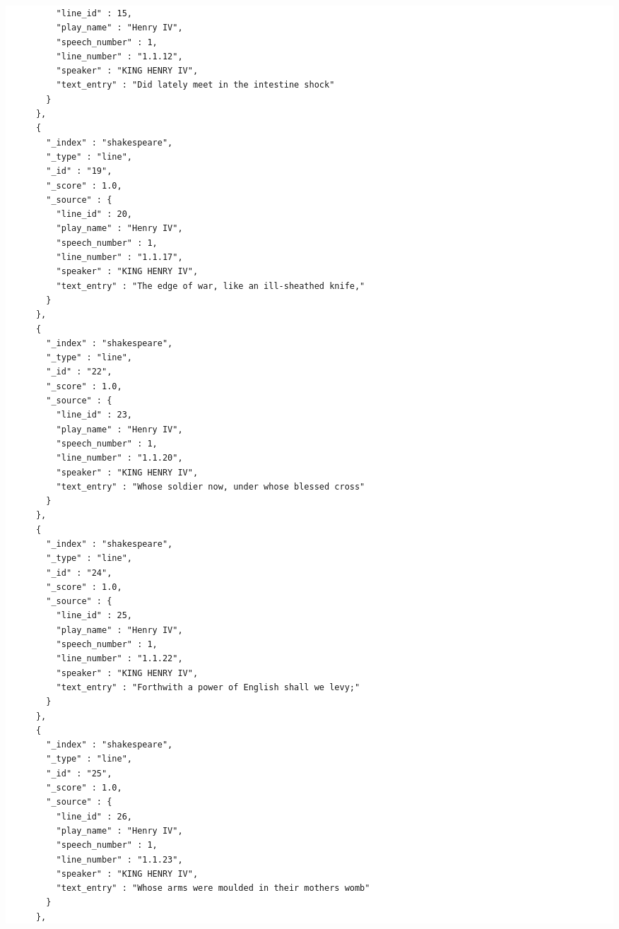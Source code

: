 	          "line_id" : 15,
	          "play_name" : "Henry IV",
	          "speech_number" : 1,
	          "line_number" : "1.1.12",
	          "speaker" : "KING HENRY IV",
	          "text_entry" : "Did lately meet in the intestine shock"
	        }
	      },
	      {
	        "_index" : "shakespeare",
	        "_type" : "line",
	        "_id" : "19",
	        "_score" : 1.0,
	        "_source" : {
	          "line_id" : 20,
	          "play_name" : "Henry IV",
	          "speech_number" : 1,
	          "line_number" : "1.1.17",
	          "speaker" : "KING HENRY IV",
	          "text_entry" : "The edge of war, like an ill-sheathed knife,"
	        }
	      },
	      {
	        "_index" : "shakespeare",
	        "_type" : "line",
	        "_id" : "22",
	        "_score" : 1.0,
	        "_source" : {
	          "line_id" : 23,
	          "play_name" : "Henry IV",
	          "speech_number" : 1,
	          "line_number" : "1.1.20",
	          "speaker" : "KING HENRY IV",
	          "text_entry" : "Whose soldier now, under whose blessed cross"
	        }
	      },
	      {
	        "_index" : "shakespeare",
	        "_type" : "line",
	        "_id" : "24",
	        "_score" : 1.0,
	        "_source" : {
	          "line_id" : 25,
	          "play_name" : "Henry IV",
	          "speech_number" : 1,
	          "line_number" : "1.1.22",
	          "speaker" : "KING HENRY IV",
	          "text_entry" : "Forthwith a power of English shall we levy;"
	        }
	      },
	      {
	        "_index" : "shakespeare",
	        "_type" : "line",
	        "_id" : "25",
	        "_score" : 1.0,
	        "_source" : {
	          "line_id" : 26,
	          "play_name" : "Henry IV",
	          "speech_number" : 1,
	          "line_number" : "1.1.23",
	          "speaker" : "KING HENRY IV",
	          "text_entry" : "Whose arms were moulded in their mothers womb"
	        }
	      },